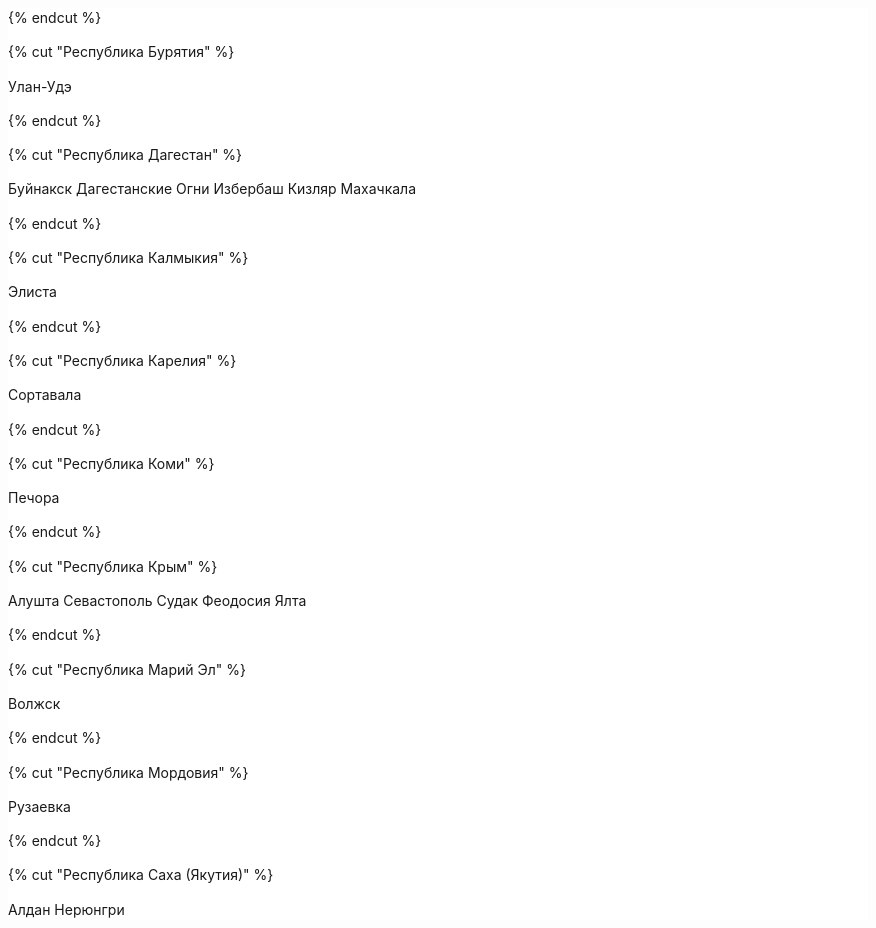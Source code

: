   {% endcut %}

  {% cut "Республика Бурятия" %}

  Улан-Удэ

  {% endcut %}

  {% cut "Республика Дагестан" %}

  Буйнакск
  Дагестанские Огни
  Избербаш
  Кизляр
  Махачкала

  {% endcut %}

  {% cut "Республика Калмыкия" %}

  Элиста

  {% endcut %}

  {% cut "Республика Карелия" %}

  Сортавала

  {% endcut %}

  {% cut "Республика Коми" %}

  Печора

  {% endcut %}

  {% cut "Республика Крым" %}

  Алушта
  Севастополь
  Судак
  Феодосия
  Ялта

  {% endcut %}

  {% cut "Республика Марий Эл" %}

  Волжск

  {% endcut %}

  {% cut "Республика Мордовия" %}

  Рузаевка

  {% endcut %}

  {% cut "Республика Саха (Якутия)" %}

  Алдан
  Нерюнгри
